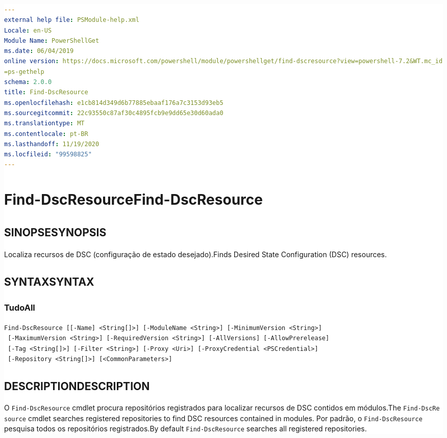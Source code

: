```yaml
---
external help file: PSModule-help.xml
Locale: en-US
Module Name: PowerShellGet
ms.date: 06/04/2019
online version: https://docs.microsoft.com/powershell/module/powershellget/find-dscresource?view=powershell-7.2&WT.mc_id=ps-gethelp
schema: 2.0.0
title: Find-DscResource
ms.openlocfilehash: e1cb814d349d6b77885ebaaf176a7c3153d93eb5
ms.sourcegitcommit: 22c93550c87af30c4895fcb9e9dd65e30d60ada0
ms.translationtype: MT
ms.contentlocale: pt-BR
ms.lasthandoff: 11/19/2020
ms.locfileid: "99598825"
---
```

# <span data-ttu-id="96d34-102">Find-DscResource</span><span class="sxs-lookup"><span data-stu-id="96d34-102">Find-DscResource</span></span>

## <span data-ttu-id="96d34-103">SINOPSE</span><span class="sxs-lookup"><span data-stu-id="96d34-103">SYNOPSIS</span></span>
<span data-ttu-id="96d34-104">Localiza recursos de DSC (configuração de estado desejado).</span><span class="sxs-lookup"><span data-stu-id="96d34-104">Finds Desired State Configuration (DSC) resources.</span></span>

## <span data-ttu-id="96d34-105">SYNTAX</span><span class="sxs-lookup"><span data-stu-id="96d34-105">SYNTAX</span></span>

### <span data-ttu-id="96d34-106">Tudo</span><span class="sxs-lookup"><span data-stu-id="96d34-106">All</span></span>

```
Find-DscResource [[-Name] <String[]>] [-ModuleName <String>] [-MinimumVersion <String>]
 [-MaximumVersion <String>] [-RequiredVersion <String>] [-AllVersions] [-AllowPrerelease]
 [-Tag <String[]>] [-Filter <String>] [-Proxy <Uri>] [-ProxyCredential <PSCredential>]
 [-Repository <String[]>] [<CommonParameters>]
```

## <span data-ttu-id="96d34-107">DESCRIPTION</span><span class="sxs-lookup"><span data-stu-id="96d34-107">DESCRIPTION</span></span>

<span data-ttu-id="96d34-108">O `Find-DscResource` cmdlet procura repositórios registrados para localizar recursos de DSC contidos em módulos.</span><span class="sxs-lookup"><span data-stu-id="96d34-108">The `Find-DscResource` cmdlet searches registered repositories to find DSC resources contained in modules.</span></span> <span data-ttu-id="96d34-109">Por padrão, o `Find-DscResource` pesquisa todos os repositórios registrados.</span><span class="sxs-lookup"><span data-stu-id="96d34-109">By default `Find-DscResource` searches all registered repositories.</span></span>
